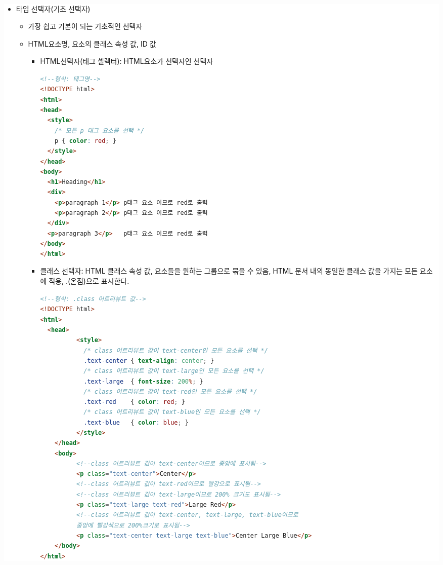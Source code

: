 

- 타입 선택자(기초 선택자)

  - 가장 쉽고 기본이 되는 기초적인 선택자

  - HTML요소명, 요소의 클래스 속성 값, ID 값

    - HTML선택자(태그 셀렉터): HTML요소가 선택자인 선택자

      ```html
      <!--형식: 태그명-->
      <!DOCTYPE html>
      <html>
      <head>
        <style>
          /* 모든 p 태그 요소를 선택 */
          p { color: red; }
        </style>
      </head>
      <body>
        <h1>Heading</h1>
        <div>
          <p>paragraph 1</p> p태그 요소 이므로 red로 출력
          <p>paragraph 2</p> p태그 요소 이므로 red로 출력
        </div>
        <p>paragraph 3</p>   p태그 요소 이므로 red로 출력
      </body>
      </html>
      ```

    - 클래스 선택자: HTML 클래스 속성 값, 요소들을 원하는 그룹으로 묶을 수 있음, HTML 문서 내의 동일한 클래스 값을 가지는 모든 요소에 적용, .(온점)으로 표시한다.

      ```html
      <!--형식: .class 어트리뷰트 값-->
      <!DOCTYPE html>
      <html>
      	<head>
                <style>
                  /* class 어트리뷰트 값이 text-center인 모든 요소를 선택 */
                  .text-center { text-align: center; }
                  /* class 어트리뷰트 값이 text-large인 모든 요소를 선택 */
                  .text-large  { font-size: 200%; }
                  /* class 어트리뷰트 값이 text-red인 모든 요소를 선택 */
                  .text-red    { color: red; }
                  /* class 어트리뷰트 값이 text-blue인 모든 요소를 선택 */
                  .text-blue   { color: blue; }
                </style>
          </head>
          <body>
                <!--class 어트리뷰트 값이 text-center이므로 중앙에 표시됨-->
                <p class="text-center">Center</p>
                <!--class 어트리뷰트 값이 text-red이므로 빨강으로 표시됨-->
                <!--class 어트리뷰트 값이 text-large이므로 200% 크기도 표시됨-->
                <p class="text-large text-red">Large Red</p>
                <!--class 어트리뷰트 값이 text-center, text-large, text-blue이므로
              	중앙에 빨강색으로 200%크기로 표시됨-->
                <p class="text-center text-large text-blue">Center Large Blue</p>
          </body>
      </html>
      ```
